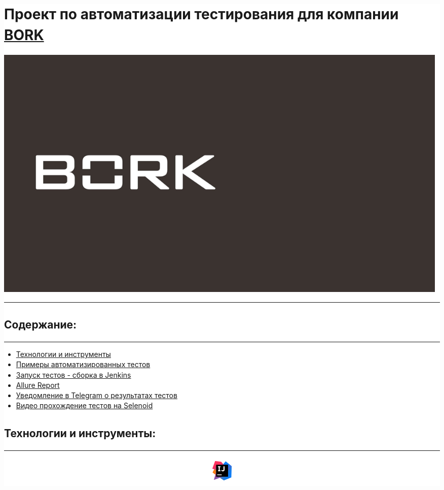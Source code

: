 
# Проект по автоматизации тестирования для компании [BORK](https://www.bork.ru/)

<a href="https://www.bork.ru/"><img src="media\screenshots\bork.jpg" width="850" alt="Bork"/></a>

---
##  **Содержание:**

---

* [Технологии и инструменты](#технологии-и-инструменты)
* [Примеры автоматизированных тестов](#список-проверок)
* [Запуск тестов - сборка в Jenkins](#-запуск-тестов---сборка-в-jenkins)
* [Allure Report](#--allure-report)
* [Уведомление в Telegram о результатах тестов](#-уведомление-в-telegram-о-результатах-тестов)
* [Видео прохождение тестов на Selenoid](#-видео-прохождение-тестов-на-selenoid)


## Технологии и инструменты:

---


<p align="center">  
<a href="https://www.jetbrains.com/idea/"><img src="media/logo/Intelij_IDEA.svg" width="50" height="50"  alt="IDEA"/></a>  